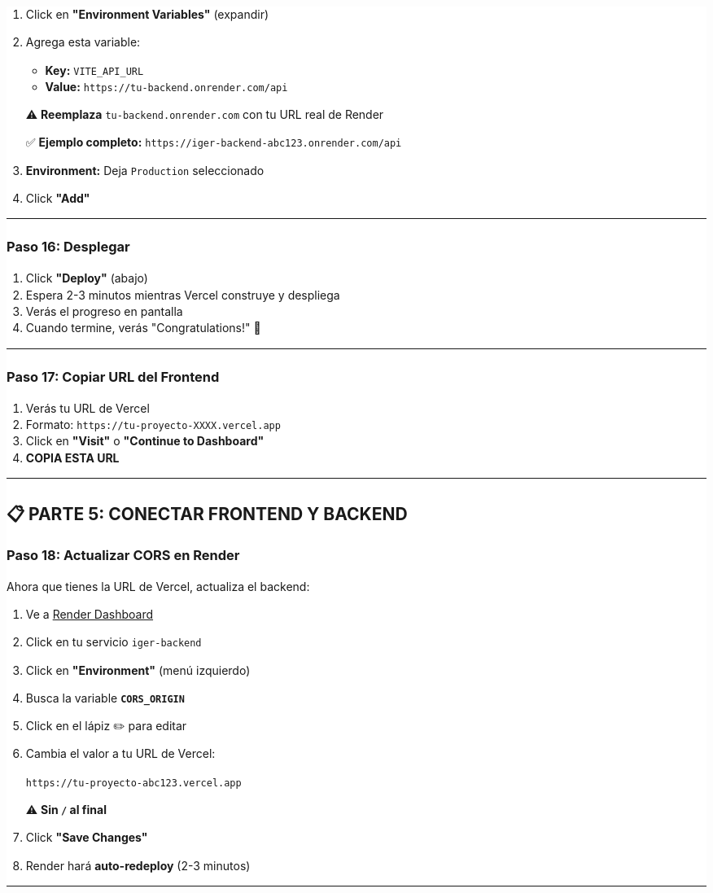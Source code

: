 1. Click en **"Environment Variables"** (expandir)

2. Agrega esta variable:
   - **Key:** `VITE_API_URL`
   - **Value:** `https://tu-backend.onrender.com/api`
   
   ⚠️ **Reemplaza** `tu-backend.onrender.com` con tu URL real de Render
   
   ✅ **Ejemplo completo:** `https://iger-backend-abc123.onrender.com/api`

3. **Environment:** Deja `Production` seleccionado

4. Click **"Add"**

---

### Paso 16: Desplegar

1. Click **"Deploy"** (abajo)
2. Espera 2-3 minutos mientras Vercel construye y despliega
3. Verás el progreso en pantalla
4. Cuando termine, verás "Congratulations!" 🎉

---

### Paso 17: Copiar URL del Frontend

1. Verás tu URL de Vercel
2. Formato: `https://tu-proyecto-XXXX.vercel.app`
3. Click en **"Visit"** o **"Continue to Dashboard"**
4. **COPIA ESTA URL**

---

## 📋 PARTE 5: CONECTAR FRONTEND Y BACKEND

### Paso 18: Actualizar CORS en Render

Ahora que tienes la URL de Vercel, actualiza el backend:

1. Ve a [Render Dashboard](https://dashboard.render.com)
2. Click en tu servicio `iger-backend`
3. Click en **"Environment"** (menú izquierdo)
4. Busca la variable **`CORS_ORIGIN`**
5. Click en el lápiz ✏️ para editar
6. Cambia el valor a tu URL de Vercel:
   ```
   https://tu-proyecto-abc123.vercel.app
   ```
   ⚠️ **Sin `/` al final**
   
7. Click **"Save Changes"**
8. Render hará **auto-redeploy** (2-3 minutos)

---

